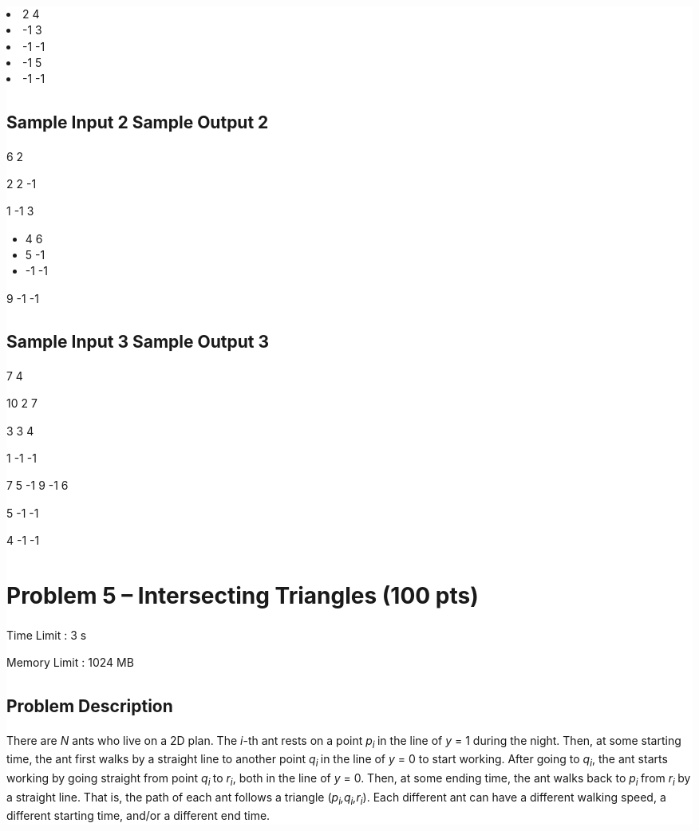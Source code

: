  <li>2 4</li>

 <li>-1 3</li>

 <li>-1 -1</li>

 <li>-1 5</li>

 <li>-1 -1</li>

</ul>

<h2>Sample Input 2                                           Sample Output 2</h2>

6                                2

2 2 -1

1 -1 3

<ul>

 <li>4 6</li>

 <li>5 -1</li>

 <li>-1 -1</li>

</ul>

9 -1 -1

<h2>Sample Input 3                                           Sample Output 3</h2>

7                                4

10 2 7

3 3 4

1 -1 -1

7 5 -1 9 -1 6

5 -1 -1

4 -1 -1

<h1>Problem 5 – Intersecting Triangles (100 pts)</h1>

Time Limit            :    3 s

Memory Limit       :    1024 MB

<h2>Problem Description</h2>

There are <em>N </em>ants who live on a 2D plan. The <em>i</em>-th ant rests on a point <em>p<sub>i </sub></em>in the line of <em>y </em>= 1 during the night. Then, at some starting time, the ant first walks by a straight line to another point <em>q<sub>i </sub></em>in the line of <em>y </em>= 0 to start working. After going to <em>q<sub>i</sub></em>, the ant starts working by going straight from point <em>q<sub>i </sub></em>to <em>r<sub>i</sub></em>, both in the line of <em>y </em>= 0. Then, at some ending time, the ant walks back to <em>p<sub>i </sub></em>from <em>r<sub>i </sub></em>by a straight line. That is, the path of each ant follows a triangle (<em>p<sub>i</sub>,q<sub>i</sub>,r<sub>i</sub></em>). Each different ant can have a different walking speed, a different starting time, and/or a different end time.
